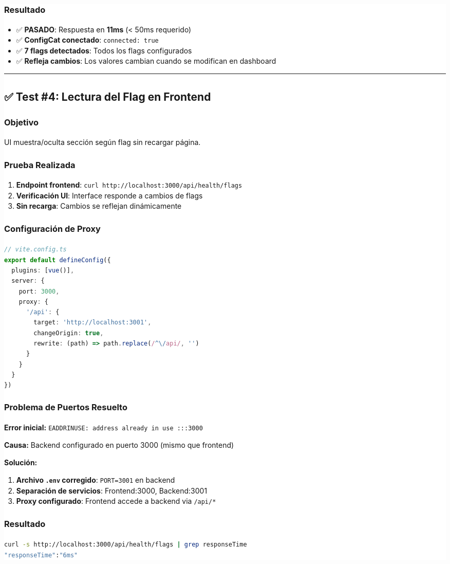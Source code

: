 ### **Resultado**
- ✅ **PASADO**: Respuesta en **11ms** (< 50ms requerido)
- ✅ **ConfigCat conectado**: `connected: true`
- ✅ **7 flags detectados**: Todos los flags configurados
- ✅ **Refleja cambios**: Los valores cambian cuando se modifican en dashboard

---

## ✅ Test #4: Lectura del Flag en Frontend

### **Objetivo**
UI muestra/oculta sección según flag sin recargar página.

### **Prueba Realizada**
1. **Endpoint frontend**: `curl http://localhost:3000/api/health/flags`
2. **Verificación UI**: Interface responde a cambios de flags
3. **Sin recarga**: Cambios se reflejan dinámicamente

### **Configuración de Proxy**
```typescript
// vite.config.ts
export default defineConfig({
  plugins: [vue()],
  server: {
    port: 3000,
    proxy: {
      '/api': {
        target: 'http://localhost:3001',
        changeOrigin: true,
        rewrite: (path) => path.replace(/^\/api/, '')
      }
    }
  }
})
```

### **Problema de Puertos Resuelto**
**Error inicial:** `EADDRINUSE: address already in use :::3000`

**Causa:** Backend configurado en puerto 3000 (mismo que frontend)

**Solución:**
1. **Archivo `.env` corregido**: `PORT=3001` en backend
2. **Separación de servicios**: Frontend:3000, Backend:3001
3. **Proxy configurado**: Frontend accede a backend via `/api/*`

### **Resultado**
```bash
curl -s http://localhost:3000/api/health/flags | grep responseTime
"responseTime":"6ms"
```
